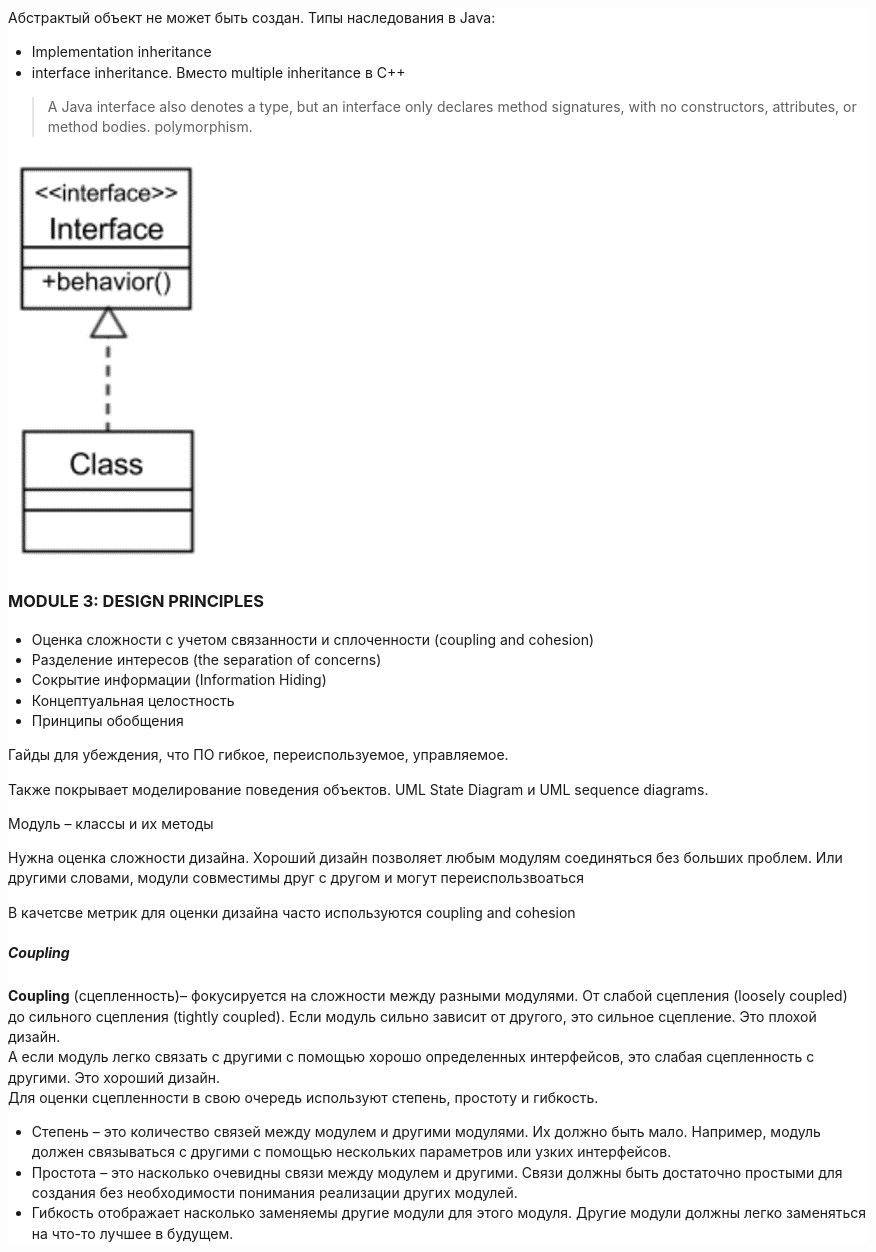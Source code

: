 Абстрактый объект не может быть создан.
Типы наследования в Java:
* Implementation inheritance
* interface inheritance. Вместо multiple inheritance в C++

>A Java interface also denotes a type, but an interface only declares method signatures, with no constructors, attributes, or method bodies. polymorphism.

![](img/polymorphism.png)


### MODULE 3: DESIGN PRINCIPLES
* Оценка сложности с учетом связанности и сплоченности (coupling and cohesion)
* Разделение интересов (the separation of concerns)
* Сокрытие информации (Information Hiding)
* Концептуальная целостность
* Принципы обобщения

Гайды для убеждения, что ПО гибкое, переиспользуемое, управляемое. 

Также покрывает моделирование поведения объектов. UML State Diagram и UML sequence diagrams.

Модуль – классы и их методы

Нужна оценка сложности дизайна. 
Хороший дизайн позволяет любым модулям соединяться без больших проблем. 
Или другими словами, модули совместимы друг с другом и могут переиспользвоаться

В качетсве метрик для оценки дизайна часто используются coupling and cohesion
##### Coupling
**Coupling** (сцепленность)– фокусируется на сложности между разными модулями. 
От слабой сцепления (loosely coupled) до сильного сцепления (tightly coupled). 
Если модуль сильно зависит от другого, это сильное сцепление. Это плохой дизайн.   
А если модуль легко связать с другими с помощью хорошо определенных интерфейсов, это слабая сцепленность с другими. Это хороший дизайн.  
Для оценки сцепленности в свою очередь используют степень, простоту и гибкость.
  + Степень – это количество связей между модулем и другими модулями. 
  Их должно быть мало. 
  Например, модуль должен связываться с другими с помощью нескольких параметров или узких интерфейсов.
  + Простота – это насколько очевидны связи между модулем и другими. 
  Связи должны быть достаточно простыми для создания без необходимости понимания реализации других модулей.
  + Гибкость отображает насколько заменяемы другие модули для этого модуля. Другие модули должны легко заменяться на что-то лучшее в будущем.
  